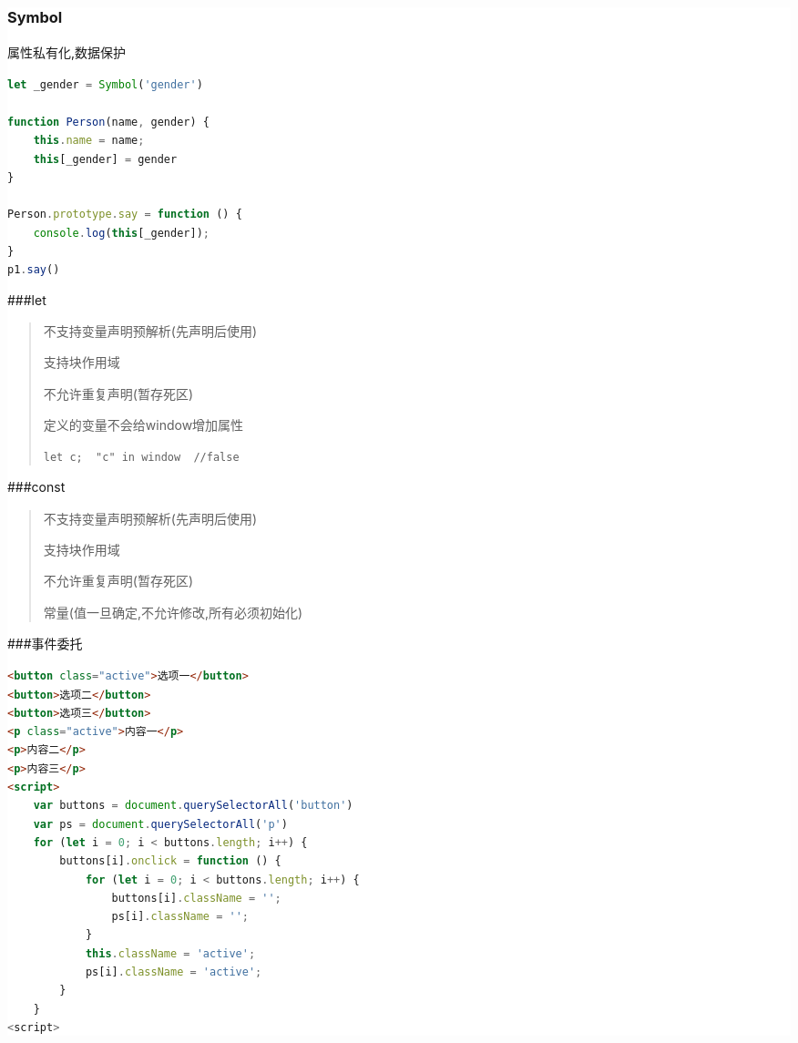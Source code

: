 ### Symbol

属性私有化,数据保护

```js
let _gender = Symbol('gender')

function Person(name, gender) {
    this.name = name;
    this[_gender] = gender
}

Person.prototype.say = function () {
    console.log(this[_gender]);
}
p1.say()
```

###let

> 不支持变量声明预解析(先声明后使用)
>
> 支持块作用域
>
> 不允许重复声明(暂存死区)
>
> 定义的变量不会给window增加属性
>
> `let c;  "c" in window  //false`

###const

> 不支持变量声明预解析(先声明后使用)
>
> 支持块作用域
>
> 不允许重复声明(暂存死区)
>
> 常量(值一旦确定,不允许修改,所有必须初始化)

###事件委托

```html
<button class="active">选项一</button>
<button>选项二</button>
<button>选项三</button>
<p class="active">内容一</p>
<p>内容二</p>
<p>内容三</p>
<script>
    var buttons = document.querySelectorAll('button')
    var ps = document.querySelectorAll('p')
    for (let i = 0; i < buttons.length; i++) {
        buttons[i].onclick = function () {
            for (let i = 0; i < buttons.length; i++) {
                buttons[i].className = '';
                ps[i].className = '';
            }
            this.className = 'active';
            ps[i].className = 'active';
        }
    }
<script>    
```


  ['a' + '_' + 'b']: 'z'